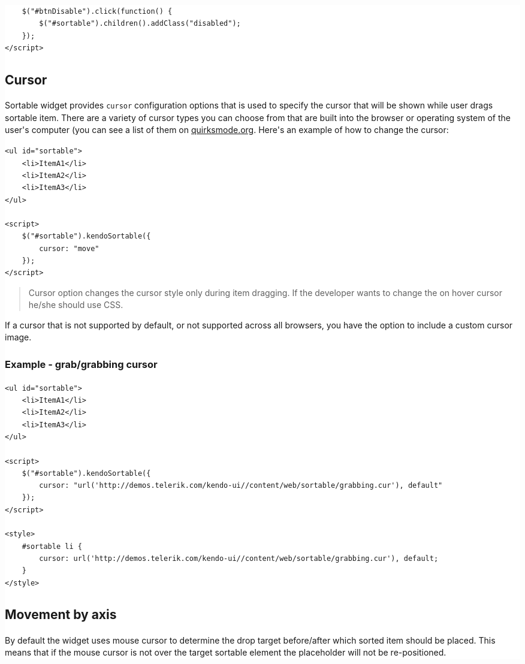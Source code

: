         $("#btnDisable").click(function() {
            $("#sortable").children().addClass("disabled");
        });
    </script>

## Cursor

Sortable widget provides `cursor` configuration options that is used to specify the cursor that will be shown while user drags sortable item. There are a variety of cursor types you can choose from that are built into the browser or operating system of the user's computer (you can see a list of them on [quirksmode.org](http://quirksmode.org/css/user-interface/cursor.html). Here's an example of how to change the cursor:

    <ul id="sortable">
        <li>ItemA1</li>
        <li>ItemA2</li>
        <li>ItemA3</li>
    </ul>

    <script>
        $("#sortable").kendoSortable({
            cursor: "move"
        });
    </script>

> Cursor option changes the cursor style only during item dragging. If the developer wants to change the on hover cursor he/she should use CSS.

If a cursor that is not supported by default, or not supported across all browsers, you have the option to include a custom cursor image.

### Example - grab/grabbing cursor

    <ul id="sortable">
        <li>ItemA1</li>
        <li>ItemA2</li>
        <li>ItemA3</li>
    </ul>

    <script>
        $("#sortable").kendoSortable({
            cursor: "url('http://demos.telerik.com/kendo-ui//content/web/sortable/grabbing.cur'), default"
        });
    </script>

    <style>
        #sortable li {
            cursor: url('http://demos.telerik.com/kendo-ui//content/web/sortable/grabbing.cur'), default;
        }
    </style>

## Movement by axis

By default the widget uses mouse cursor to determine the drop target before/after which sorted item should be placed. This means that if the mouse cursor is not over the target sortable element the placeholder will not be re-positioned.
